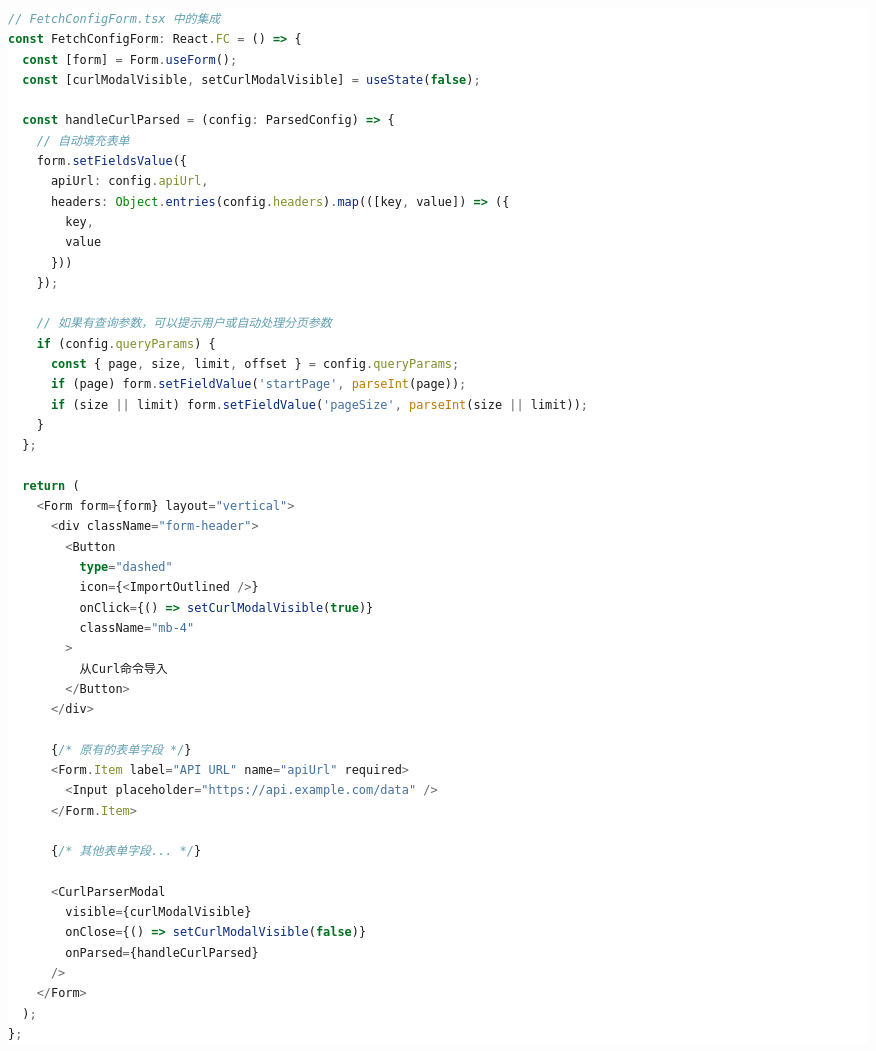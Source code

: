 ```typescript
// FetchConfigForm.tsx 中的集成
const FetchConfigForm: React.FC = () => {
  const [form] = Form.useForm();
  const [curlModalVisible, setCurlModalVisible] = useState(false);

  const handleCurlParsed = (config: ParsedConfig) => {
    // 自动填充表单
    form.setFieldsValue({
      apiUrl: config.apiUrl,
      headers: Object.entries(config.headers).map(([key, value]) => ({
        key,
        value
      }))
    });

    // 如果有查询参数，可以提示用户或自动处理分页参数
    if (config.queryParams) {
      const { page, size, limit, offset } = config.queryParams;
      if (page) form.setFieldValue('startPage', parseInt(page));
      if (size || limit) form.setFieldValue('pageSize', parseInt(size || limit));
    }
  };

  return (
    <Form form={form} layout="vertical">
      <div className="form-header">
        <Button 
          type="dashed" 
          icon={<ImportOutlined />}
          onClick={() => setCurlModalVisible(true)}
          className="mb-4"
        >
          从Curl命令导入
        </Button>
      </div>

      {/* 原有的表单字段 */}
      <Form.Item label="API URL" name="apiUrl" required>
        <Input placeholder="https://api.example.com/data" />
      </Form.Item>

      {/* 其他表单字段... */}

      <CurlParserModal
        visible={curlModalVisible}
        onClose={() => setCurlModalVisible(false)}
        onParsed={handleCurlParsed}
      />
    </Form>
  );
};
```
